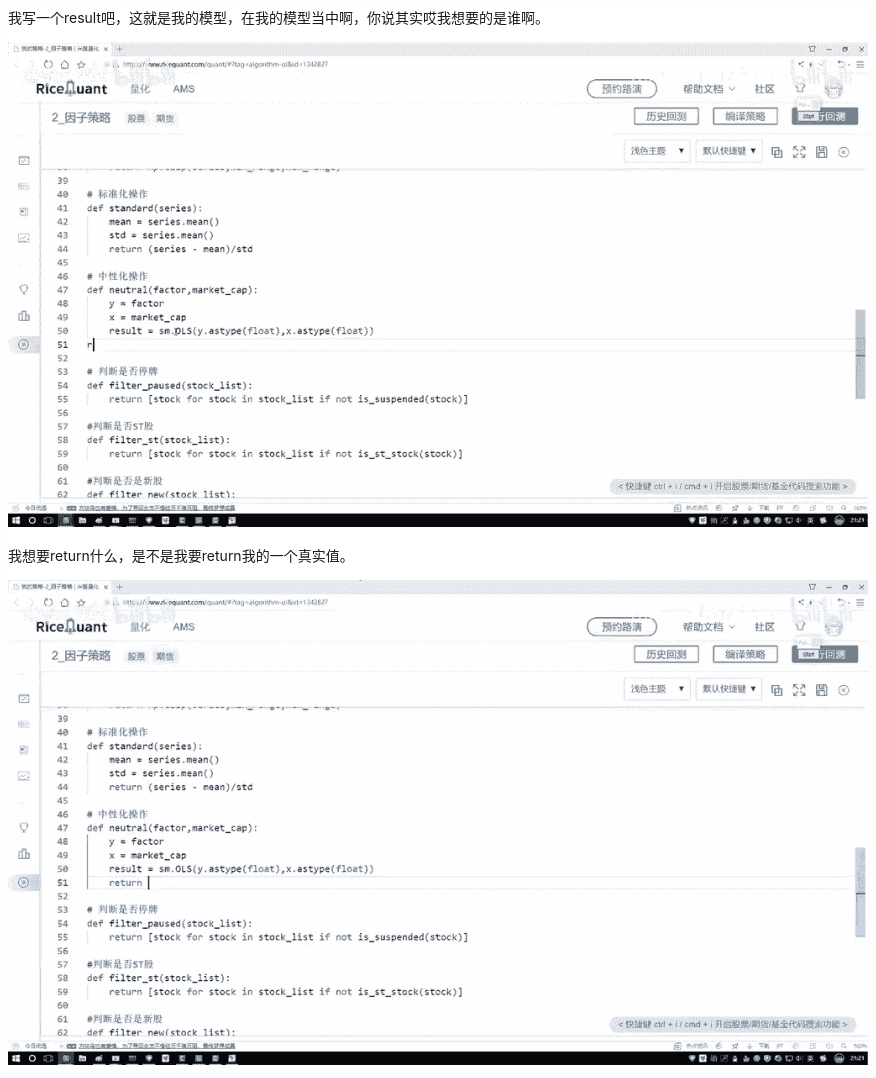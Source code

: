 我写一个result吧，这就是我的模型，在我的模型当中啊，你说其实哎我想要的是谁啊。

![](img/f81dfd42397e4834cf563e993750b8c7_136.png)

我想要return什么，是不是我要return我的一个真实值。

![](img/f81dfd42397e4834cf563e993750b8c7_138.png)
